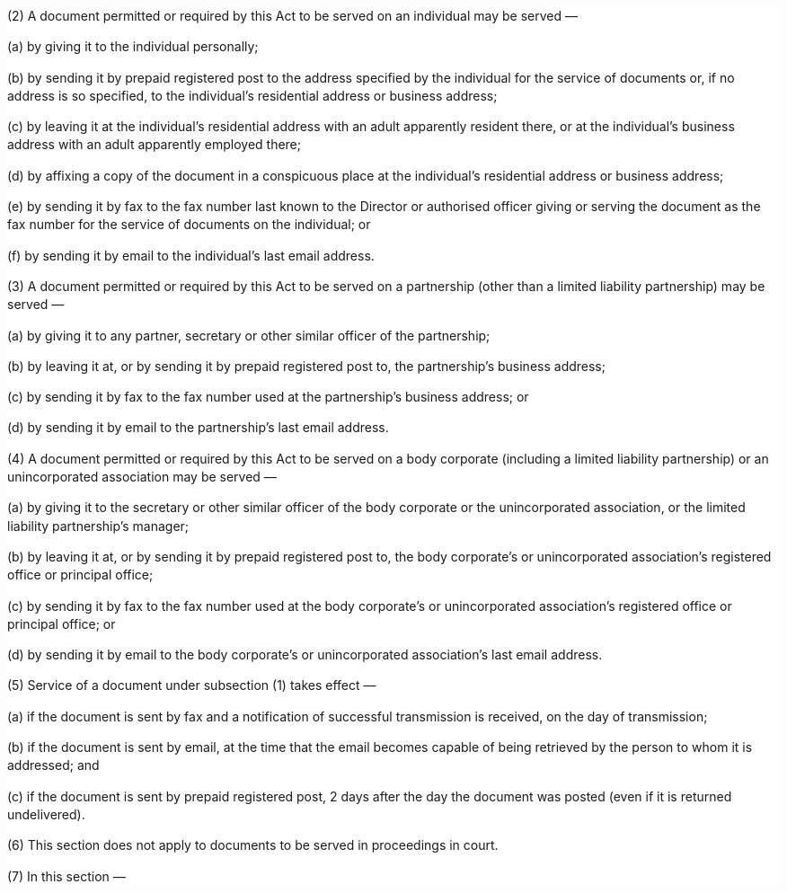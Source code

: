 (2) A document permitted or required by this Act to be served on an individual may be served —

(a) by giving it to the individual personally;

(b) by sending it by prepaid registered post to the address specified by the individual for the service of documents or, if no address is so specified, to the individual’s residential address or business address;

(c) by leaving it at the individual’s residential address with an adult apparently resident there, or at the individual’s business address with an adult apparently employed there;

(d) by affixing a copy of the document in a conspicuous place at the individual’s residential address or business address;

(e) by sending it by fax to the fax number last known to the Director or authorised officer giving or serving the document as the fax number for the service of documents on the individual; or

(f) by sending it by email to the individual’s last email address.

(3) A document permitted or required by this Act to be served on a partnership (other than a limited liability partnership) may be served —

(a) by giving it to any partner, secretary or other similar officer of the partnership;

(b) by leaving it at, or by sending it by prepaid registered post to, the partnership’s business address;

(c) by sending it by fax to the fax number used at the partnership’s business address; or

(d) by sending it by email to the partnership’s last email address.

(4) A document permitted or required by this Act to be served on a body corporate (including a limited liability partnership) or an unincorporated association may be served —

(a) by giving it to the secretary or other similar officer of the body corporate or the unincorporated association, or the limited liability partnership’s manager;

(b) by leaving it at, or by sending it by prepaid registered post to, the body corporate’s or unincorporated association’s registered office or principal office;

(c) by sending it by fax to the fax number used at the body corporate’s or unincorporated association’s registered office or principal office; or

(d) by sending it by email to the body corporate’s or unincorporated association’s last email address.

(5) Service of a document under subsection (1) takes effect —

(a) if the document is sent by fax and a notification of successful transmission is received, on the day of transmission;

(b) if the document is sent by email, at the time that the email becomes capable of being retrieved by the person to whom it is addressed; and

(c) if the document is sent by prepaid registered post, 2 days after the day the document was posted (even if it is returned undelivered).

(6) This section does not apply to documents to be served in proceedings in court.

(7) In this section —
